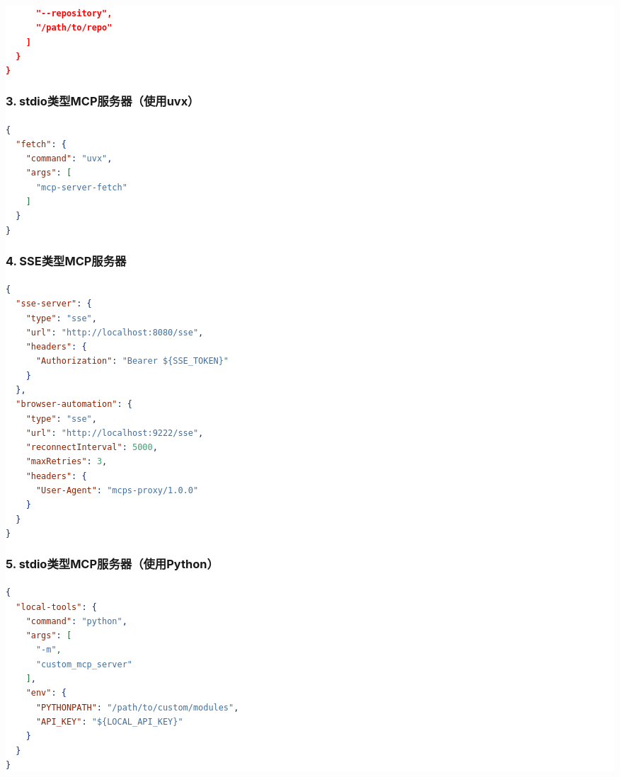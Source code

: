 ```json
      "--repository",
      "/path/to/repo"
    ]
  }
}
```

### 3. stdio类型MCP服务器（使用uvx）
```json
{
  "fetch": {
    "command": "uvx",
    "args": [
      "mcp-server-fetch"
    ]
  }
}
```

### 4. SSE类型MCP服务器
```json
{
  "sse-server": {
    "type": "sse",
    "url": "http://localhost:8080/sse",
    "headers": {
      "Authorization": "Bearer ${SSE_TOKEN}"
    }
  },
  "browser-automation": {
    "type": "sse",
    "url": "http://localhost:9222/sse",
    "reconnectInterval": 5000,
    "maxRetries": 3,
    "headers": {
      "User-Agent": "mcps-proxy/1.0.0"
    }
  }
}
```

### 5. stdio类型MCP服务器（使用Python）
```json
{
  "local-tools": {
    "command": "python",
    "args": [
      "-m",
      "custom_mcp_server"
    ],
    "env": {
      "PYTHONPATH": "/path/to/custom/modules",
      "API_KEY": "${LOCAL_API_KEY}"
    }
  }
}
```
